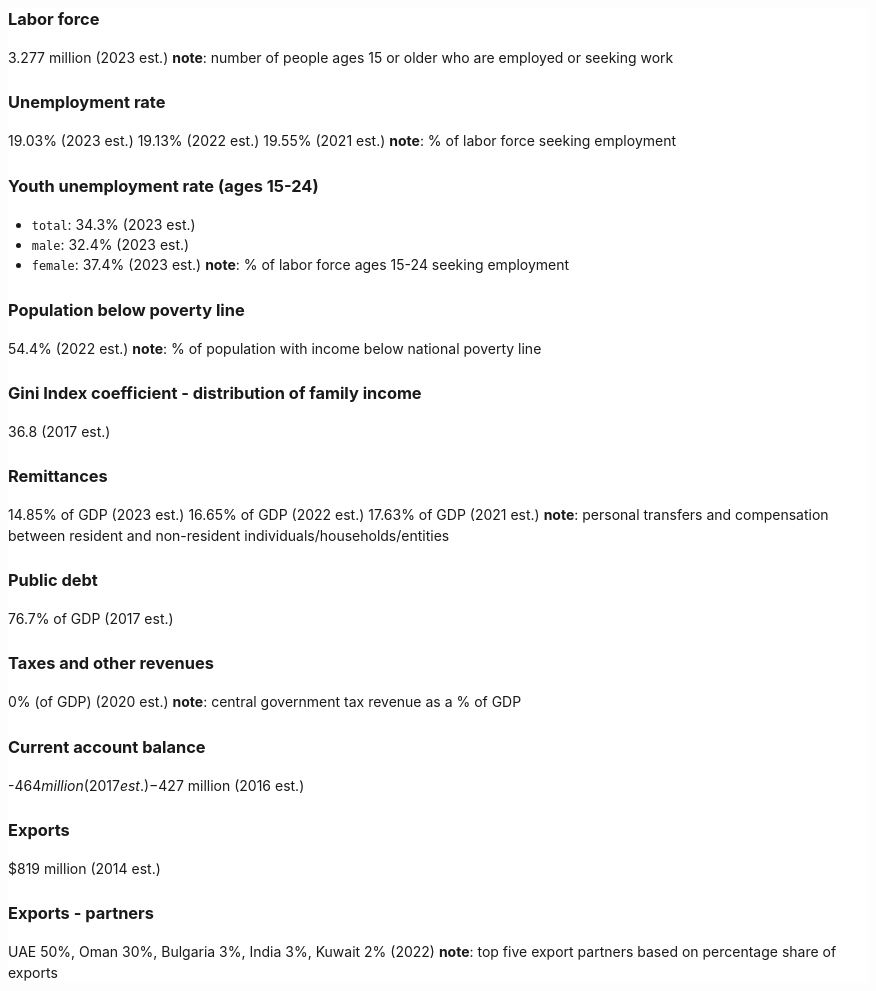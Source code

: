 ### Labor force
3.277 million (2023 est.)
**note**: number of people ages 15 or older who are employed or seeking work

### Unemployment rate
19.03% (2023 est.)
19.13% (2022 est.)
19.55% (2021 est.)
**note**: % of labor force seeking employment

### Youth unemployment rate (ages 15-24)
- `total`: 34.3% (2023 est.)
- `male`: 32.4% (2023 est.)
- `female`: 37.4% (2023 est.)
**note**: % of labor force ages 15-24 seeking employment

### Population below poverty line
54.4% (2022 est.)
**note**: % of population with income below national poverty line

### Gini Index coefficient - distribution of family income
36.8 (2017 est.)

### Remittances
14.85% of GDP (2023 est.)
16.65% of GDP (2022 est.)
17.63% of GDP (2021 est.)
**note**: personal transfers and compensation between resident and non-resident individuals/households/entities

### Public debt
76.7% of GDP (2017 est.)

### Taxes and other revenues
0% (of GDP) (2020 est.)
**note**: central government tax revenue as a % of GDP

### Current account balance
-$464 million (2017 est.)
-$427 million (2016 est.)

### Exports
$819 million (2014 est.)

### Exports - partners
UAE 50%, Oman 30%, Bulgaria 3%, India 3%, Kuwait 2% (2022)
**note**: top five export partners based on percentage share of exports
